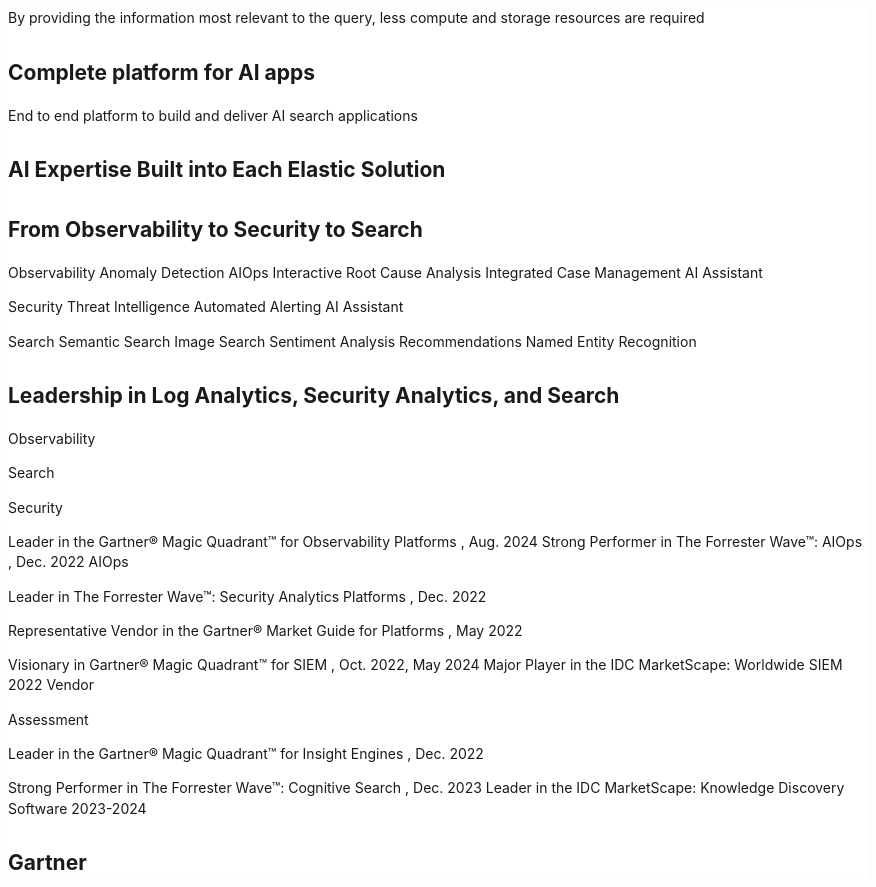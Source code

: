 By providing the information most relevant to the query, less compute and storage resources are required

## Complete platform for AI apps

End to end platform to build and deliver AI search applications



## AI Expertise Built into Each Elastic Solution

## From Observability to Security to Search





Observability Anomaly Detection AIOps Interactive Root Cause Analysis Integrated Case Management AI Assistant

Security Threat Intelligence Automated Alerting AI Assistant



Search Semantic Search Image Search Sentiment Analysis Recommendations Named Entity Recognition



## Leadership in Log Analytics, Security Analytics, and Search



Observability

Search

Security





Leader in the Gartner® Magic Quadrant™ for Observability Platforms , Aug. 2024 Strong Performer in The Forrester Wave™: AIOps , Dec. 2022 AIOps

Leader in The Forrester Wave™: Security Analytics Platforms , Dec. 2022

Representative Vendor in the Gartner® Market Guide for Platforms , May 2022

Visionary in Gartner® Magic Quadrant™ for SIEM , Oct. 2022, May 2024 Major Player in the IDC MarketScape: Worldwide SIEM 2022 Vendor

Assessment

Leader in the Gartner® Magic Quadrant™ for Insight Engines , Dec. 2022

Strong Performer in The Forrester Wave™: Cognitive Search , Dec. 2023 Leader in the IDC MarketScape: Knowledge Discovery Software 20232024

## Gartner
